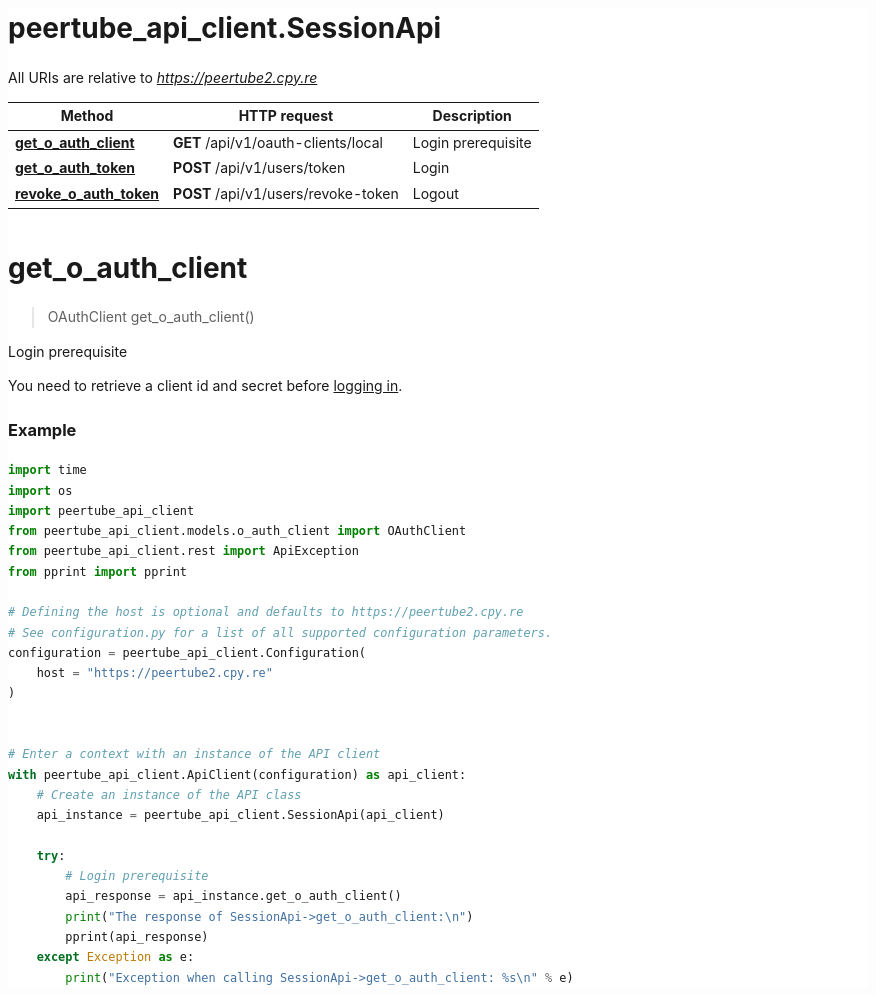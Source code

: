 # peertube_api_client.SessionApi

All URIs are relative to *https://peertube2.cpy.re*

Method | HTTP request | Description
------------- | ------------- | -------------
[**get_o_auth_client**](SessionApi.md#get_o_auth_client) | **GET** /api/v1/oauth-clients/local | Login prerequisite
[**get_o_auth_token**](SessionApi.md#get_o_auth_token) | **POST** /api/v1/users/token | Login
[**revoke_o_auth_token**](SessionApi.md#revoke_o_auth_token) | **POST** /api/v1/users/revoke-token | Logout


# **get_o_auth_client**
> OAuthClient get_o_auth_client()

Login prerequisite

You need to retrieve a client id and secret before [logging in](#operation/getOAuthToken).

### Example

```python
import time
import os
import peertube_api_client
from peertube_api_client.models.o_auth_client import OAuthClient
from peertube_api_client.rest import ApiException
from pprint import pprint

# Defining the host is optional and defaults to https://peertube2.cpy.re
# See configuration.py for a list of all supported configuration parameters.
configuration = peertube_api_client.Configuration(
    host = "https://peertube2.cpy.re"
)


# Enter a context with an instance of the API client
with peertube_api_client.ApiClient(configuration) as api_client:
    # Create an instance of the API class
    api_instance = peertube_api_client.SessionApi(api_client)

    try:
        # Login prerequisite
        api_response = api_instance.get_o_auth_client()
        print("The response of SessionApi->get_o_auth_client:\n")
        pprint(api_response)
    except Exception as e:
        print("Exception when calling SessionApi->get_o_auth_client: %s\n" % e)
```

